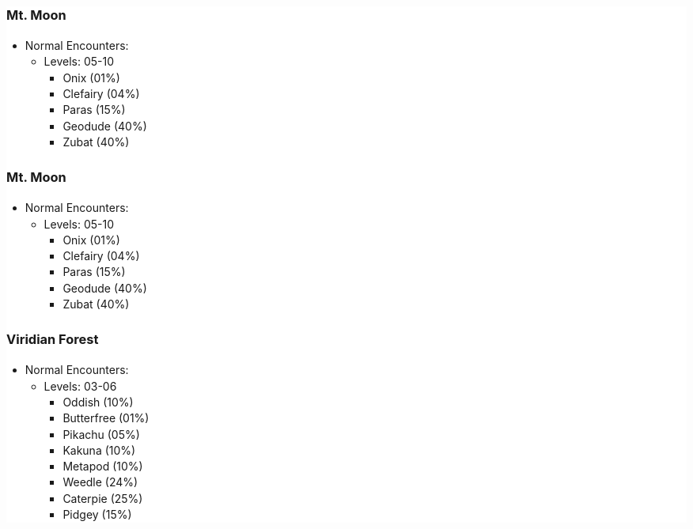 ### Mt. Moon

* Normal Encounters:
    * Levels: 05-10
        * Onix (01%)
        * Clefairy (04%)
        * Paras (15%)
        * Geodude (40%)
        * Zubat (40%)

### Mt. Moon

* Normal Encounters:
    * Levels: 05-10
        * Onix (01%)
        * Clefairy (04%)
        * Paras (15%)
        * Geodude (40%)
        * Zubat (40%)

### Viridian Forest

* Normal Encounters:
    * Levels: 03-06
        * Oddish (10%)
        * Butterfree (01%)
        * Pikachu (05%)
        * Kakuna (10%)
        * Metapod (10%)
        * Weedle (24%)
        * Caterpie (25%)
        * Pidgey (15%)